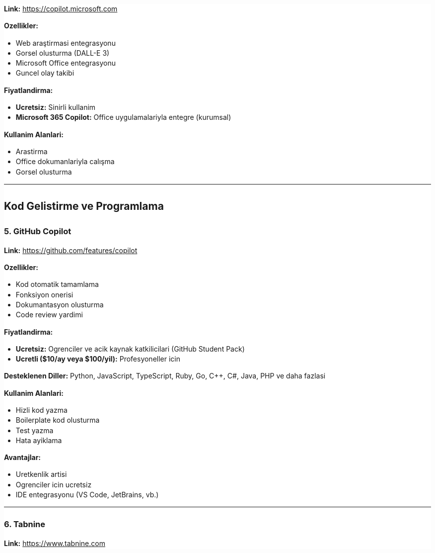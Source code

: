 **Link:** https://copilot.microsoft.com

**Ozellikler:**
- Web araştirmasi entegrasyonu
- Gorsel olusturma (DALL-E 3)
- Microsoft Office entegrasyonu
- Guncel olay takibi

**Fiyatlandirma:**
- **Ucretsiz:** Sinirli kullanim
- **Microsoft 365 Copilot:** Office uygulamalariyla entegre (kurumsal)

**Kullanim Alanlari:**
- Arastirma
- Office dokumanlariyla calışma
- Gorsel olusturma

---

## Kod Gelistirme ve Programlama

### 5. GitHub Copilot

**Link:** https://github.com/features/copilot

**Ozellikler:**
- Kod otomatik tamamlama
- Fonksiyon onerisi
- Dokumantasyon olusturma
- Code review yardimi

**Fiyatlandirma:**
- **Ucretsiz:** Ogrenciler ve acik kaynak katkilicilari (GitHub Student Pack)
- **Ucretli ($10/ay veya $100/yil):** Profesyoneller icin

**Desteklenen Diller:**
Python, JavaScript, TypeScript, Ruby, Go, C++, C#, Java, PHP ve daha fazlasi

**Kullanim Alanlari:**
- Hizli kod yazma
- Boilerplate kod olusturma
- Test yazma
- Hata ayiklama

**Avantajlar:**
- Uretkenlik artisi
- Ogrenciler icin ucretsiz
- IDE entegrasyonu (VS Code, JetBrains, vb.)

---

### 6. Tabnine

**Link:** https://www.tabnine.com
